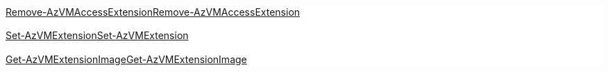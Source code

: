 [<span data-ttu-id="3bd13-163">Remove-AzVMAccessExtension</span><span class="sxs-lookup"><span data-stu-id="3bd13-163">Remove-AzVMAccessExtension</span></span>](./Remove-AzVMAccessExtension.md)

[<span data-ttu-id="3bd13-164">Set-AzVMExtension</span><span class="sxs-lookup"><span data-stu-id="3bd13-164">Set-AzVMExtension</span></span>](./Set-AzVMExtension.md)

[<span data-ttu-id="3bd13-165">Get-AzVMExtensionImage</span><span class="sxs-lookup"><span data-stu-id="3bd13-165">Get-AzVMExtensionImage</span></span>](./Get-AzVMExtensionImage.md)


